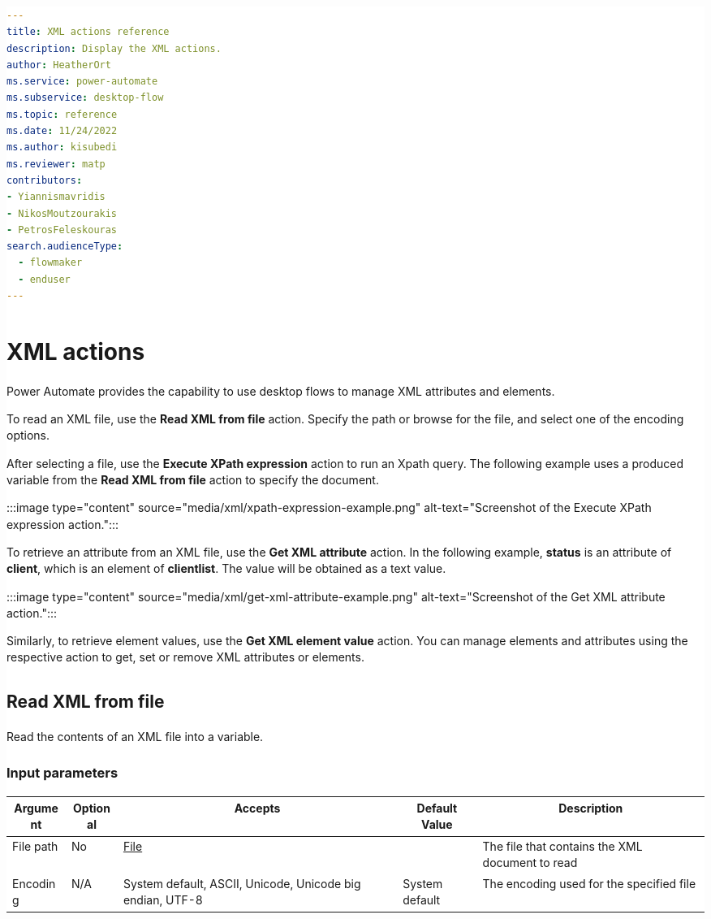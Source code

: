 ```yaml
---
title: XML actions reference
description: Display the XML actions.
author: HeatherOrt
ms.service: power-automate
ms.subservice: desktop-flow
ms.topic: reference
ms.date: 11/24/2022
ms.author: kisubedi
ms.reviewer: matp
contributors:
- Yiannismavridis
- NikosMoutzourakis
- PetrosFeleskouras
search.audienceType: 
  - flowmaker
  - enduser
---
```


# XML actions

Power Automate provides the capability to use desktop flows to manage XML attributes and elements.

To read an XML file, use the **Read XML from file** action. Specify the path or browse for the file, and select one of the encoding options.

After selecting a file, use the **Execute XPath expression** action to run an Xpath query. The following example uses a produced variable from the **Read XML from file** action to specify the document.

:::image type="content" source="media/xml/xpath-expression-example.png" alt-text="Screenshot of the Execute XPath expression action.":::

To retrieve an attribute from an XML file, use the **Get XML attribute** action. In the following example, **status** is an attribute of **client**, which is an element of **clientlist**. The value will be obtained as a text value.

:::image type="content" source="media/xml/get-xml-attribute-example.png" alt-text="Screenshot of the Get XML attribute action.":::

Similarly, to retrieve element values, use the **Get XML element value** action. You can manage elements and attributes using the respective action to get, set or remove XML attributes or elements.

## <a name="readfromfile"></a> Read XML from file

Read the contents of an XML file into a variable.

### Input parameters

|Argument|Optional|Accepts|Default Value|Description|
|-----|-----|-----|-----|-----|
|File path|No|[File](../variable-data-types.md#files-and-folders)||The file that contains the XML document to read|
|Encoding|N/A|System default, ASCII, Unicode, Unicode big endian, UTF-8|System default|The encoding used for the specified file|
